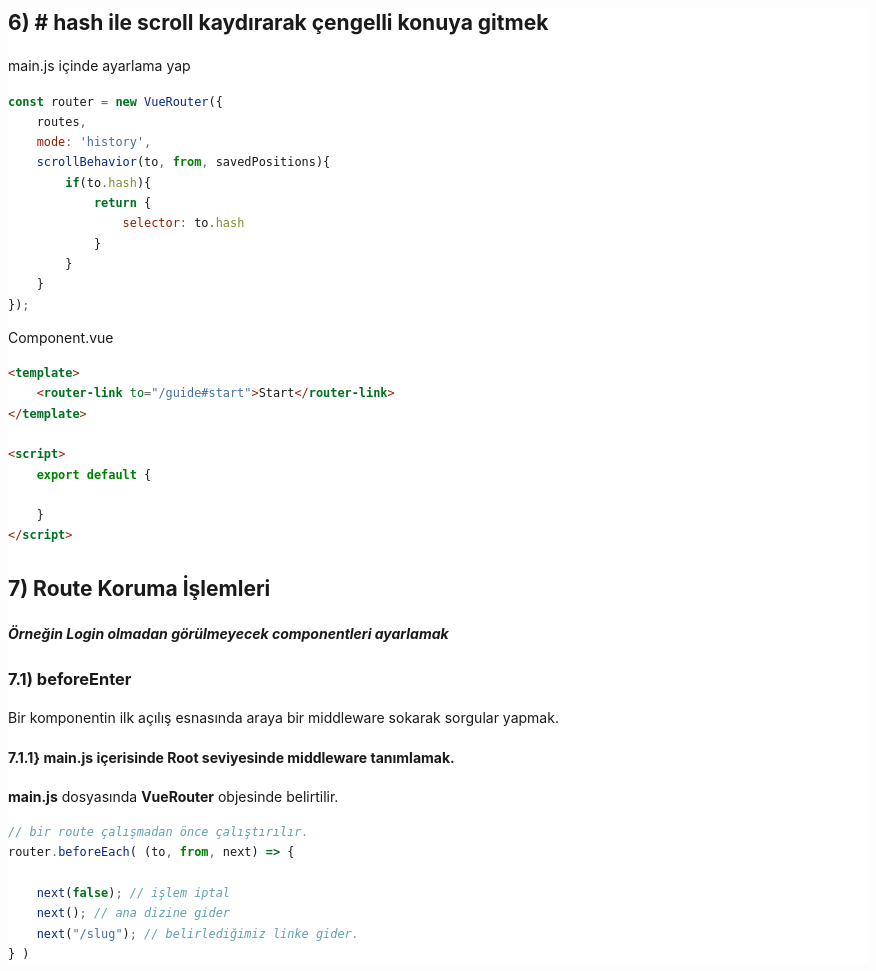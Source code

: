 
## 6) # hash ile scroll kaydırarak çengelli konuya gitmek
main.js içinde ayarlama yap
```js
const router = new VueRouter({
    routes,
    mode: 'history',
    scrollBehavior(to, from, savedPositions){
        if(to.hash){
            return {
                selector: to.hash
            }
        }
    }
});
```

Component.vue
```html
<template>
    <router-link to="/guide#start">Start</router-link>
</template>

<script>
    export default {

    }
</script>
```



## 7) Route Koruma İşlemleri
##### Örneğin Login olmadan görülmeyecek componentleri ayarlamak

### 7.1) beforeEnter
Bir komponentin ilk açılış esnasında araya bir middleware sokarak sorgular yapmak.

#### 7.1.1} main.js içerisinde Root seviyesinde middleware tanımlamak.
**main.js** dosyasında **VueRouter** objesinde belirtilir.
```js
// bir route çalışmadan önce çalıştırılır.
router.beforeEach( (to, from, next) => {

    next(false); // işlem iptal
    next(); // ana dizine gider
    next("/slug"); // belirlediğimiz linke gider.
} )
```
